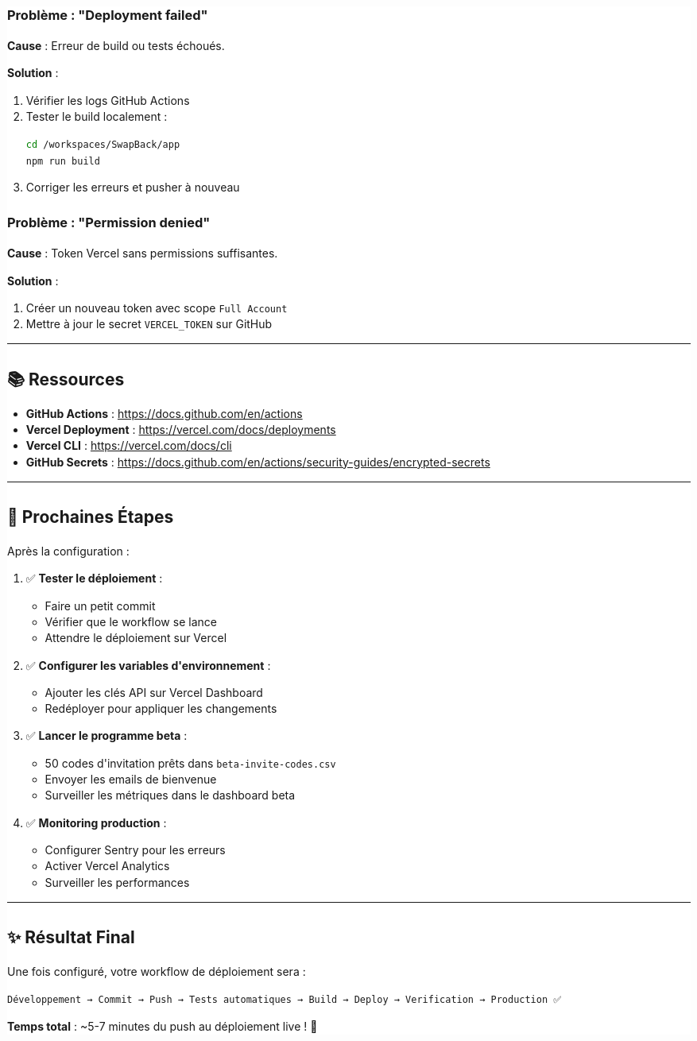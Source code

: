 ### Problème : "Deployment failed"

**Cause** : Erreur de build ou tests échoués.

**Solution** :
1. Vérifier les logs GitHub Actions
2. Tester le build localement :
   ```bash
   cd /workspaces/SwapBack/app
   npm run build
   ```
3. Corriger les erreurs et pusher à nouveau

### Problème : "Permission denied"

**Cause** : Token Vercel sans permissions suffisantes.

**Solution** :
1. Créer un nouveau token avec scope `Full Account`
2. Mettre à jour le secret `VERCEL_TOKEN` sur GitHub

---

## 📚 Ressources

- **GitHub Actions** : https://docs.github.com/en/actions
- **Vercel Deployment** : https://vercel.com/docs/deployments
- **Vercel CLI** : https://vercel.com/docs/cli
- **GitHub Secrets** : https://docs.github.com/en/actions/security-guides/encrypted-secrets

---

## 🎯 Prochaines Étapes

Après la configuration :

1. ✅ **Tester le déploiement** :
   - Faire un petit commit
   - Vérifier que le workflow se lance
   - Attendre le déploiement sur Vercel

2. ✅ **Configurer les variables d'environnement** :
   - Ajouter les clés API sur Vercel Dashboard
   - Redéployer pour appliquer les changements

3. ✅ **Lancer le programme beta** :
   - 50 codes d'invitation prêts dans `beta-invite-codes.csv`
   - Envoyer les emails de bienvenue
   - Surveiller les métriques dans le dashboard beta

4. ✅ **Monitoring production** :
   - Configurer Sentry pour les erreurs
   - Activer Vercel Analytics
   - Surveiller les performances

---

## ✨ Résultat Final

Une fois configuré, votre workflow de déploiement sera :

```
Développement → Commit → Push → Tests automatiques → Build → Deploy → Verification → Production ✅
```

**Temps total** : ~5-7 minutes du push au déploiement live ! 🚀
